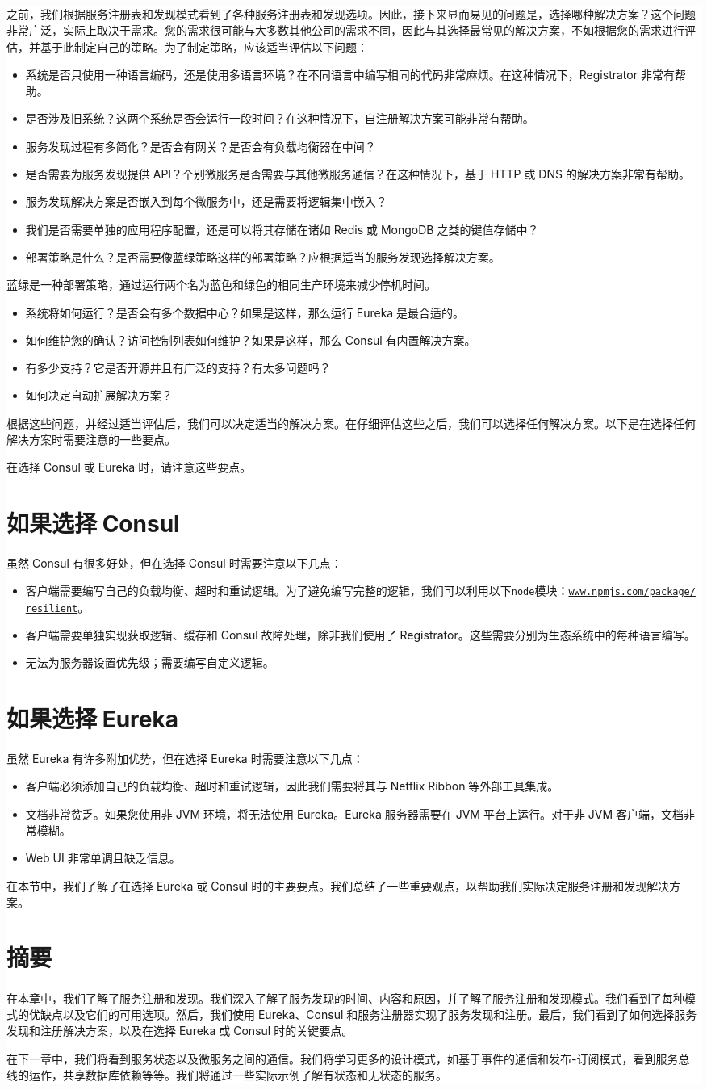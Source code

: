 之前，我们根据服务注册表和发现模式看到了各种服务注册表和发现选项。因此，接下来显而易见的问题是，选择哪种解决方案？这个问题非常广泛，实际上取决于需求。您的需求很可能与大多数其他公司的需求不同，因此与其选择最常见的解决方案，不如根据您的需求进行评估，并基于此制定自己的策略。为了制定策略，应该适当评估以下问题：

+   系统是否只使用一种语言编码，还是使用多语言环境？在不同语言中编写相同的代码非常麻烦。在这种情况下，Registrator 非常有帮助。

+   是否涉及旧系统？这两个系统是否会运行一段时间？在这种情况下，自注册解决方案可能非常有帮助。

+   服务发现过程有多简化？是否会有网关？是否会有负载均衡器在中间？

+   是否需要为服务发现提供 API？个别微服务是否需要与其他微服务通信？在这种情况下，基于 HTTP 或 DNS 的解决方案非常有帮助。

+   服务发现解决方案是否嵌入到每个微服务中，还是需要将逻辑集中嵌入？

+   我们是否需要单独的应用程序配置，还是可以将其存储在诸如 Redis 或 MongoDB 之类的键值存储中？

+   部署策略是什么？是否需要像蓝绿策略这样的部署策略？应根据适当的服务发现选择解决方案。

蓝绿是一种部署策略，通过运行两个名为蓝色和绿色的相同生产环境来减少停机时间。

+   系统将如何运行？是否会有多个数据中心？如果是这样，那么运行 Eureka 是最合适的。

+   如何维护您的确认？访问控制列表如何维护？如果是这样，那么 Consul 有内置解决方案。

+   有多少支持？它是否开源并且有广泛的支持？有太多问题吗？

+   如何决定自动扩展解决方案？

根据这些问题，并经过适当评估后，我们可以决定适当的解决方案。在仔细评估这些之后，我们可以选择任何解决方案。以下是在选择任何解决方案时需要注意的一些要点。

在选择 Consul 或 Eureka 时，请注意这些要点。

# 如果选择 Consul

虽然 Consul 有很多好处，但在选择 Consul 时需要注意以下几点：

+   客户端需要编写自己的负载均衡、超时和重试逻辑。为了避免编写完整的逻辑，我们可以利用以下`node`模块：[`www.npmjs.com/package/resilient`](https://www.npmjs.com/package/resilient)。

+   客户端需要单独实现获取逻辑、缓存和 Consul 故障处理，除非我们使用了 Registrator。这些需要分别为生态系统中的每种语言编写。

+   无法为服务器设置优先级；需要编写自定义逻辑。

# 如果选择 Eureka

虽然 Eureka 有许多附加优势，但在选择 Eureka 时需要注意以下几点：

+   客户端必须添加自己的负载均衡、超时和重试逻辑，因此我们需要将其与 Netflix Ribbon 等外部工具集成。

+   文档非常贫乏。如果您使用非 JVM 环境，将无法使用 Eureka。Eureka 服务器需要在 JVM 平台上运行。对于非 JVM 客户端，文档非常模糊。

+   Web UI 非常单调且缺乏信息。

在本节中，我们了解了在选择 Eureka 或 Consul 时的主要要点。我们总结了一些重要观点，以帮助我们实际决定服务注册和发现解决方案。

# 摘要

在本章中，我们了解了服务注册和发现。我们深入了解了服务发现的时间、内容和原因，并了解了服务注册和发现模式。我们看到了每种模式的优缺点以及它们的可用选项。然后，我们使用 Eureka、Consul 和服务注册器实现了服务发现和注册。最后，我们看到了如何选择服务发现和注册解决方案，以及在选择 Eureka 或 Consul 时的关键要点。

在下一章中，我们将看到服务状态以及微服务之间的通信。我们将学习更多的设计模式，如基于事件的通信和发布-订阅模式，看到服务总线的运作，共享数据库依赖等等。我们将通过一些实际示例了解有状态和无状态的服务。
